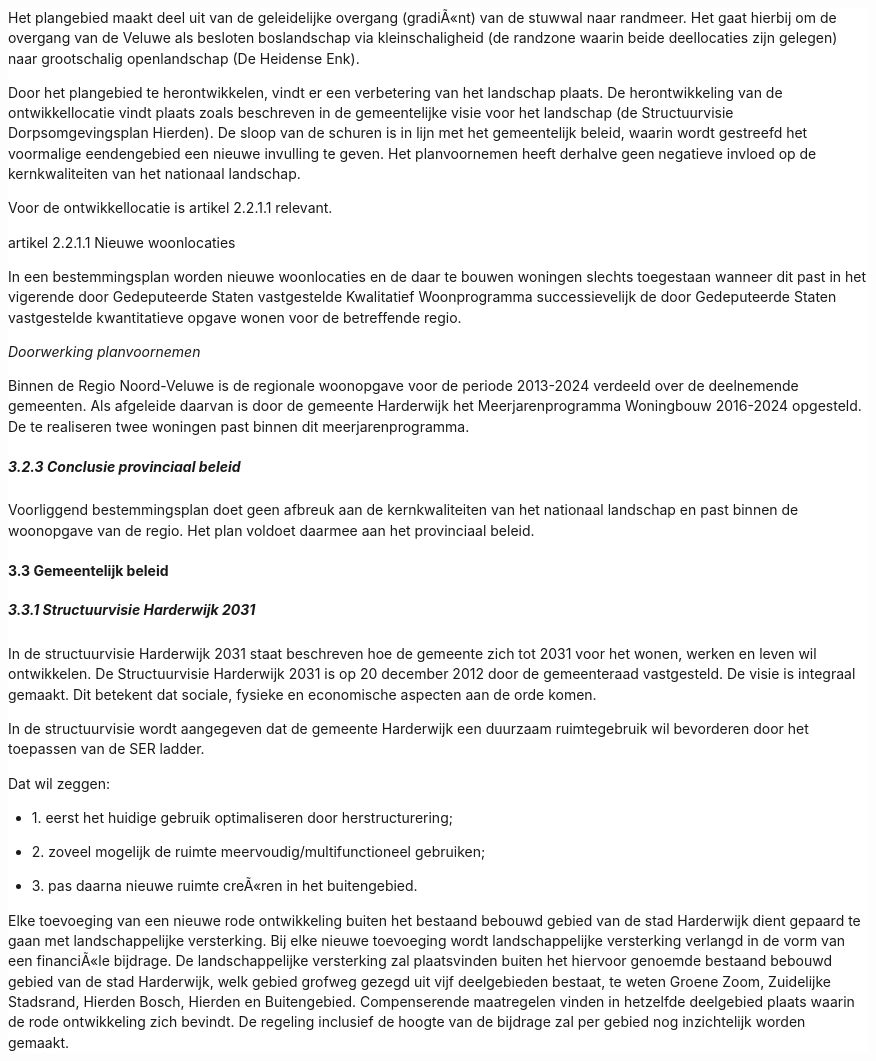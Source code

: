 Het plangebied maakt deel uit van de geleidelijke overgang (gradiÃ«nt) van de stuwwal naar randmeer. Het gaat hierbij om de overgang van de Veluwe als besloten boslandschap via kleinschaligheid (de randzone waarin beide deellocaties zijn gelegen) naar grootschalig openlandschap (De Heidense Enk).

Door het plangebied te herontwikkelen, vindt er een verbetering van het landschap plaats. De herontwikkeling van de ontwikkellocatie vindt plaats zoals beschreven in de gemeentelijke visie voor het landschap (de Structuurvisie Dorpsomgevingsplan Hierden). De sloop van de schuren is in lijn met het gemeentelijk beleid, waarin wordt gestreefd het voormalige eendengebied een nieuwe invulling te geven. Het planvoornemen heeft derhalve geen negatieve invloed op de kernkwaliteiten van het nationaal landschap.

Voor de ontwikkellocatie is artikel 2\.2\.1\.1 relevant.

artikel 2\.2\.1\.1 Nieuwe woonlocaties

In een bestemmingsplan worden nieuwe woonlocaties en de daar te bouwen woningen slechts toegestaan wanneer dit past in het vigerende door Gedeputeerde Staten vastgestelde Kwalitatief Woonprogramma successievelijk de door Gedeputeerde Staten vastgestelde kwantitatieve opgave wonen voor de betreffende regio.

*Doorwerking planvoornemen*

Binnen de Regio Noord\-Veluwe is de regionale woonopgave voor de periode 2013\-2024 verdeeld over de deelnemende gemeenten. Als afgeleide daarvan is door de gemeente Harderwijk het Meerjarenprogramma Woningbouw 2016\-2024 opgesteld. De te realiseren twee woningen past binnen dit meerjarenprogramma.

##### 3\.2\.3 Conclusie provinciaal beleid

Voorliggend bestemmingsplan doet geen afbreuk aan de kernkwaliteiten van het nationaal landschap en past binnen de woonopgave van de regio. Het plan voldoet daarmee aan het provinciaal beleid.

#### 3\.3 Gemeentelijk beleid

##### 3\.3\.1 Structuurvisie Harderwijk 2031

In de structuurvisie Harderwijk 2031 staat beschreven hoe de gemeente zich tot 2031 voor het wonen, werken en leven wil ontwikkelen. De Structuurvisie Harderwijk 2031 is op 20 december 2012 door de gemeenteraad vastgesteld. De visie is integraal gemaakt. Dit betekent dat sociale, fysieke en economische aspecten aan de orde komen.

In de structuurvisie wordt aangegeven dat de gemeente Harderwijk een duurzaam ruimtegebruik wil bevorderen door het toepassen van de SER ladder.

Dat wil zeggen:

* 1\. eerst het huidige gebruik optimaliseren door herstructurering;

* 2\. zoveel mogelijk de ruimte meervoudig/multifunctioneel gebruiken;

* 3\. pas daarna nieuwe ruimte creÃ«ren in het buitengebied.

Elke toevoeging van een nieuwe rode ontwikkeling buiten het bestaand bebouwd gebied van de stad Harderwijk dient gepaard te gaan met landschappelijke versterking. Bij elke nieuwe toevoeging wordt landschappelijke versterking verlangd in de vorm van een financiÃ«le bijdrage. De landschappelijke versterking zal plaatsvinden buiten het hiervoor genoemde bestaand bebouwd gebied van de stad Harderwijk, welk gebied grofweg gezegd uit vijf deelgebieden bestaat, te weten Groene Zoom, Zuidelijke Stadsrand, Hierden Bosch, Hierden en Buitengebied. Compenserende maatregelen vinden in hetzelfde deelgebied plaats waarin de rode ontwikkeling zich bevindt. De regeling inclusief de hoogte van de bijdrage zal per gebied nog inzichtelijk worden gemaakt.
